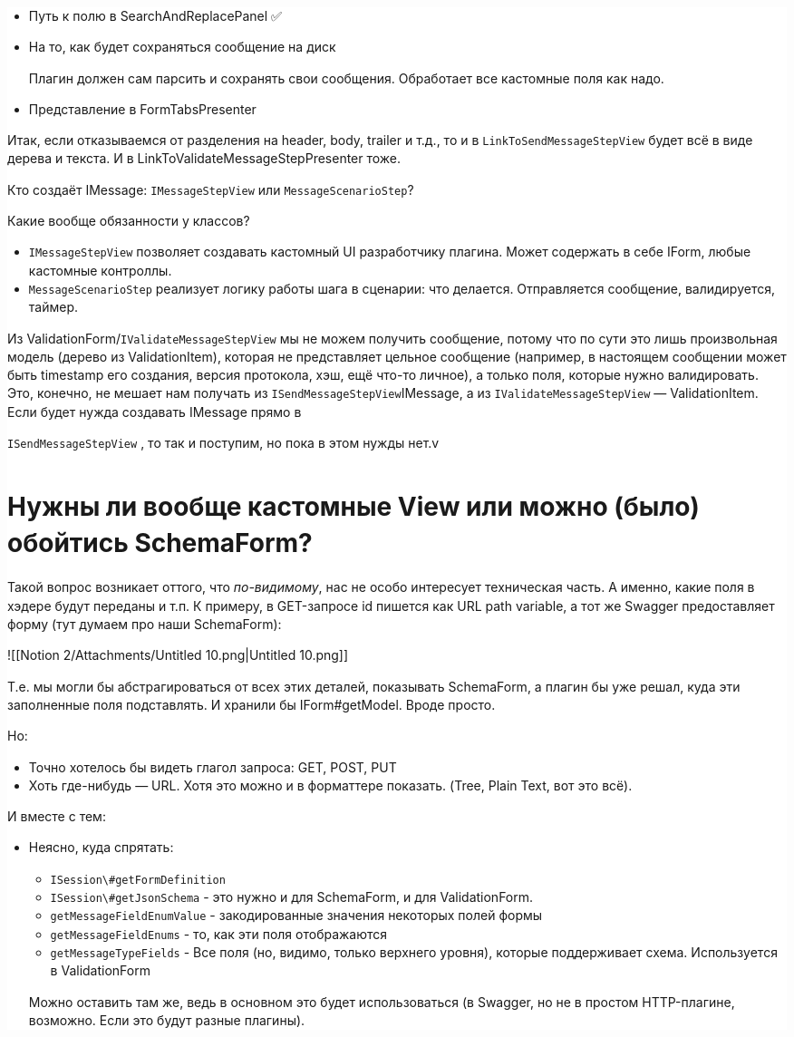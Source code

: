- Путь к полю в SearchAndReplacePanel ✅
- На то, как будет сохраняться сообщение на диск
    
    Плагин должен сам парсить и сохранять свои сообщения. Обработает все кастомные поля как надо.
    
- Представление в FormTabsPresenter

Итак, если отказываемся от разделения на header, body, trailer и т.д., то и в `LinkToSendMessageStepView` будет всё в виде дерева и текста. И в LinkToValidateMessageStepPresenter тоже.

Кто создаёт IMessage: `IMessageStepView` или `MessageScenarioStep`?

Какие вообще обязанности у классов?

- `IMessageStepView` позволяет создавать кастомный UI разработчику плагина. Может содержать в себе IForm, любые кастомные контроллы.
- `MessageScenarioStep` реализует логику работы шага в сценарии: что делается. Отправляется сообщение, валидируется, таймер.

Из ValidationForm/`IValidateMessageStepView` мы не можем получить сообщение, потому что по сути это лишь произвольная модель (дерево из ValidationItem), которая не представляет цельное сообщение (например, в настоящем сообщении может быть timestamp его создания, версия протокола, хэш, ещё что-то личное), а только поля, которые нужно валидировать. Это, конечно, не мешает нам получать из `ISendMessageStepView`IMessage, а из `IValidateMessageStepView` — ValidationItem. Если будет нужда создавать IMessage прямо в

`ISendMessageStepView` , то так и поступим, но пока в этом нужды нет.v

# Нужны ли вообще кастомные View или можно (было) обойтись SchemaForm?

Такой вопрос возникает оттого, что _по-видимому_, нас не особо интересует техническая часть. А именно, какие поля в хэдере будут переданы и т.п. К примеру, в GET-запросе id пишется как URL path variable, а тот же Swagger предоставляет форму (тут думаем про наши SchemaForm):

![[Notion 2/Attachments/Untitled 10.png|Untitled 10.png]]

Т.е. мы могли бы абстрагироваться от всех этих деталей, показывать SchemaForm, а плагин бы уже решал, куда эти заполненные поля подставлять. И хранили бы IForm\#getModel. Вроде просто.

Но:

- Точно хотелось бы видеть глагол запроса: GET, POST, PUT
- Хоть где-нибудь — URL. Хотя это можно и в форматтере показать. (Tree, Plain Text, вот это всё).

И вместе с тем:

- Неясно, куда спрятать:
    
    - `ISession\#getFormDefinition`
    - `ISession\#getJsonSchema` - это нужно и для SchemaForm, и для ValidationForm.
    - `getMessageFieldEnumValue` - закодированные значения некоторых полей формы
    - `getMessageFieldEnums` - то, как эти поля отображаются
    - `getMessageTypeFields` - Все поля (но, видимо, только верхнего уровня), которые поддерживает схема. Используется в ValidationForm
    
    Можно оставить там же, ведь в основном это будет использоваться (в Swagger, но не в простом HTTP-плагине, возможно. Если это будут разные плагины).
    